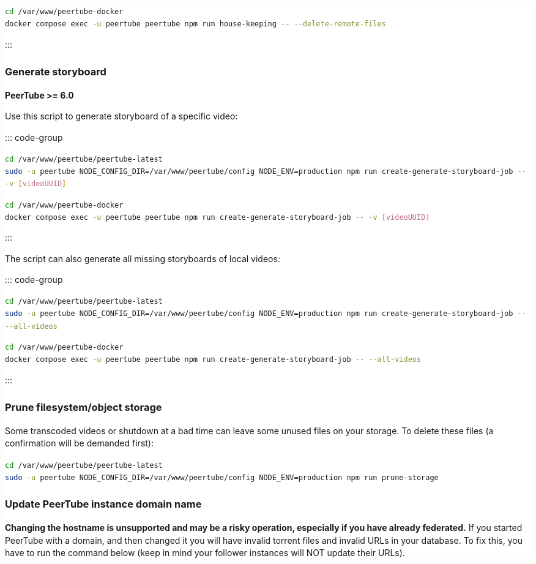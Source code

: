 ```bash [Docker]
cd /var/www/peertube-docker
docker compose exec -u peertube peertube npm run house-keeping -- --delete-remote-files
```

:::


### Generate storyboard

**PeerTube >= 6.0**

Use this script to generate storyboard of a specific video:

::: code-group

```bash [Classic installation]
cd /var/www/peertube/peertube-latest
sudo -u peertube NODE_CONFIG_DIR=/var/www/peertube/config NODE_ENV=production npm run create-generate-storyboard-job -- -v [videoUUID]
```

```bash [Docker]
cd /var/www/peertube-docker
docker compose exec -u peertube peertube npm run create-generate-storyboard-job -- -v [videoUUID]
```

:::

The script can also generate all missing storyboards of local videos:

::: code-group

```bash [Classic installation]
cd /var/www/peertube/peertube-latest
sudo -u peertube NODE_CONFIG_DIR=/var/www/peertube/config NODE_ENV=production npm run create-generate-storyboard-job -- --all-videos
```

```bash [Docker]
cd /var/www/peertube-docker
docker compose exec -u peertube peertube npm run create-generate-storyboard-job -- --all-videos
```

:::

### Prune filesystem/object storage

Some transcoded videos or shutdown at a bad time can leave some unused files on your storage.
To delete these files (a confirmation will be demanded first):

```bash
cd /var/www/peertube/peertube-latest
sudo -u peertube NODE_CONFIG_DIR=/var/www/peertube/config NODE_ENV=production npm run prune-storage
```

### Update PeerTube instance domain name

**Changing the hostname is unsupported and may be a risky operation, especially if you have already federated.**
If you started PeerTube with a domain, and then changed it you will have
invalid torrent files and invalid URLs in your database. To fix this, you have
to run the command below (keep in mind your follower instances will NOT update their URLs).

